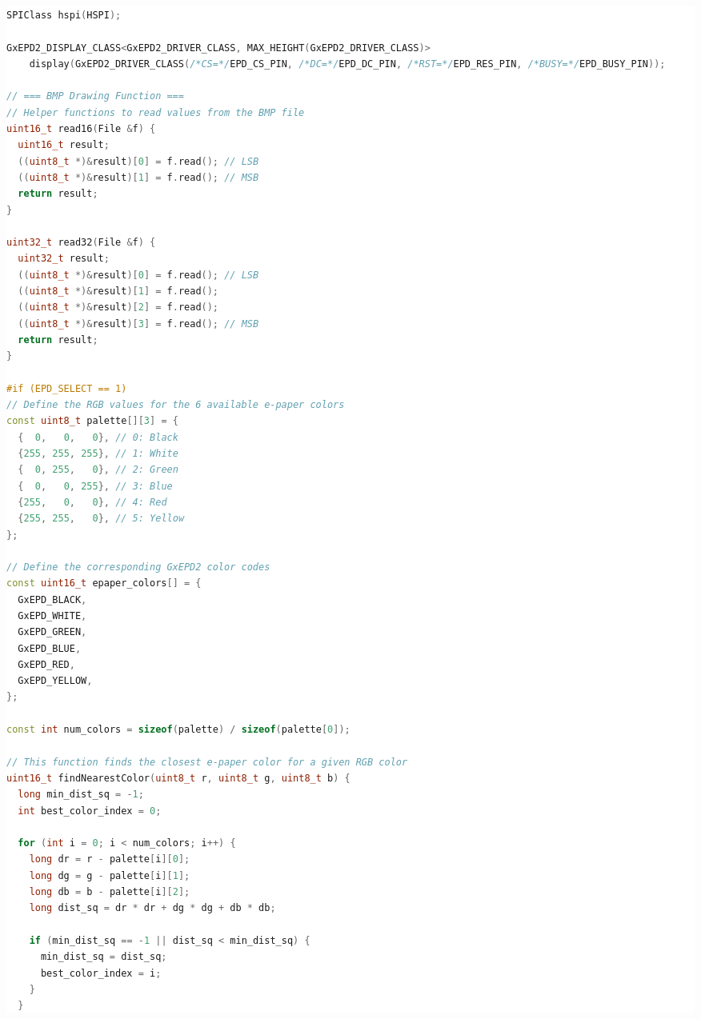 ```cpp
SPIClass hspi(HSPI);

GxEPD2_DISPLAY_CLASS<GxEPD2_DRIVER_CLASS, MAX_HEIGHT(GxEPD2_DRIVER_CLASS)>
    display(GxEPD2_DRIVER_CLASS(/*CS=*/EPD_CS_PIN, /*DC=*/EPD_DC_PIN, /*RST=*/EPD_RES_PIN, /*BUSY=*/EPD_BUSY_PIN));

// === BMP Drawing Function ===
// Helper functions to read values from the BMP file
uint16_t read16(File &f) {
  uint16_t result;
  ((uint8_t *)&result)[0] = f.read(); // LSB
  ((uint8_t *)&result)[1] = f.read(); // MSB
  return result;
}

uint32_t read32(File &f) {
  uint32_t result;
  ((uint8_t *)&result)[0] = f.read(); // LSB
  ((uint8_t *)&result)[1] = f.read();
  ((uint8_t *)&result)[2] = f.read();
  ((uint8_t *)&result)[3] = f.read(); // MSB
  return result;
}

#if (EPD_SELECT == 1)
// Define the RGB values for the 6 available e-paper colors
const uint8_t palette[][3] = {
  {  0,   0,   0}, // 0: Black
  {255, 255, 255}, // 1: White
  {  0, 255,   0}, // 2: Green
  {  0,   0, 255}, // 3: Blue
  {255,   0,   0}, // 4: Red
  {255, 255,   0}, // 5: Yellow
};

// Define the corresponding GxEPD2 color codes
const uint16_t epaper_colors[] = {
  GxEPD_BLACK,
  GxEPD_WHITE,
  GxEPD_GREEN,
  GxEPD_BLUE,
  GxEPD_RED,
  GxEPD_YELLOW,
};

const int num_colors = sizeof(palette) / sizeof(palette[0]);

// This function finds the closest e-paper color for a given RGB color
uint16_t findNearestColor(uint8_t r, uint8_t g, uint8_t b) {
  long min_dist_sq = -1;
  int best_color_index = 0;

  for (int i = 0; i < num_colors; i++) {
    long dr = r - palette[i][0];
    long dg = g - palette[i][1];
    long db = b - palette[i][2];
    long dist_sq = dr * dr + dg * dg + db * db;

    if (min_dist_sq == -1 || dist_sq < min_dist_sq) {
      min_dist_sq = dist_sq;
      best_color_index = i;
    }
  }
```